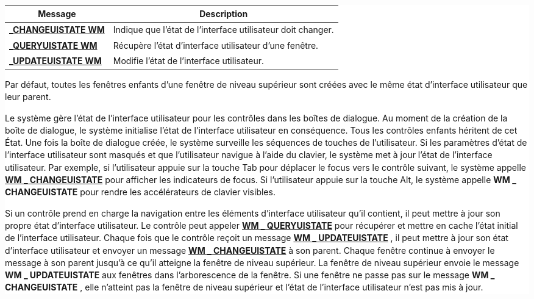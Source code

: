 

| Message                                       | Description                                |
|-----------------------------------------------|--------------------------------------------|
| [**\_CHANGEUISTATE WM**](wm-changeuistate.md) | Indique que l’état de l’interface utilisateur doit changer. |
| [**\_QUERYUISTATE WM**](wm-queryuistate.md)   | Récupère l’état d’interface utilisateur d’une fenêtre.       |
| [**\_UPDATEUISTATE WM**](wm-updateuistate.md) | Modifie l’état de l’interface utilisateur.                      |



 

Par défaut, toutes les fenêtres enfants d’une fenêtre de niveau supérieur sont créées avec le même état d’interface utilisateur que leur parent.

Le système gère l’état de l’interface utilisateur pour les contrôles dans les boîtes de dialogue. Au moment de la création de la boîte de dialogue, le système initialise l’état de l’interface utilisateur en conséquence. Tous les contrôles enfants héritent de cet État. Une fois la boîte de dialogue créée, le système surveille les séquences de touches de l’utilisateur. Si les paramètres d’état de l’interface utilisateur sont masqués et que l’utilisateur navigue à l’aide du clavier, le système met à jour l’état de l’interface utilisateur. Par exemple, si l’utilisateur appuie sur la touche Tab pour déplacer le focus vers le contrôle suivant, le système appelle [**WM \_ CHANGEUISTATE**](wm-changeuistate.md) pour afficher les indicateurs de focus. Si l’utilisateur appuie sur la touche Alt, le système appelle **WM \_ CHANGEUISTATE** pour rendre les accélérateurs de clavier visibles.

Si un contrôle prend en charge la navigation entre les éléments d’interface utilisateur qu’il contient, il peut mettre à jour son propre état d’interface utilisateur. Le contrôle peut appeler [**WM \_ QUERYUISTATE**](wm-queryuistate.md) pour récupérer et mettre en cache l’état initial de l’interface utilisateur. Chaque fois que le contrôle reçoit un message [**WM \_ UPDATEUISTATE**](wm-updateuistate.md) , il peut mettre à jour son état d’interface utilisateur et envoyer un message [**WM \_ CHANGEUISTATE**](wm-changeuistate.md) à son parent. Chaque fenêtre continue à envoyer le message à son parent jusqu’à ce qu’il atteigne la fenêtre de niveau supérieur. La fenêtre de niveau supérieur envoie le message **WM \_ UPDATEUISTATE** aux fenêtres dans l’arborescence de la fenêtre. Si une fenêtre ne passe pas sur le message **WM \_ CHANGEUISTATE** , elle n’atteint pas la fenêtre de niveau supérieur et l’état de l’interface utilisateur n’est pas mis à jour.

 

 